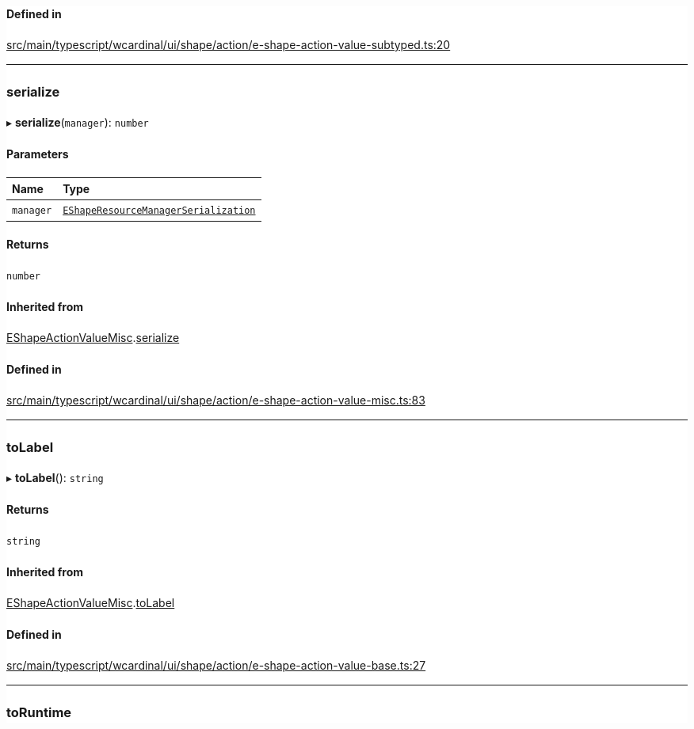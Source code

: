 #### Defined in

[src/main/typescript/wcardinal/ui/shape/action/e-shape-action-value-subtyped.ts:20](https://github.com/winter-cardinal/winter-cardinal-ui/blob/v0.310.1/src/main/typescript/wcardinal/ui/shape/action/e-shape-action-value-subtyped.ts#L20)

___

### serialize

▸ **serialize**(`manager`): `number`

#### Parameters

| Name | Type |
| :------ | :------ |
| `manager` | [`EShapeResourceManagerSerialization`](EShapeResourceManagerSerialization.md) |

#### Returns

`number`

#### Inherited from

[EShapeActionValueMisc](EShapeActionValueMisc.md).[serialize](EShapeActionValueMisc.md#serialize)

#### Defined in

[src/main/typescript/wcardinal/ui/shape/action/e-shape-action-value-misc.ts:83](https://github.com/winter-cardinal/winter-cardinal-ui/blob/v0.310.1/src/main/typescript/wcardinal/ui/shape/action/e-shape-action-value-misc.ts#L83)

___

### toLabel

▸ **toLabel**(): `string`

#### Returns

`string`

#### Inherited from

[EShapeActionValueMisc](EShapeActionValueMisc.md).[toLabel](EShapeActionValueMisc.md#tolabel)

#### Defined in

[src/main/typescript/wcardinal/ui/shape/action/e-shape-action-value-base.ts:27](https://github.com/winter-cardinal/winter-cardinal-ui/blob/v0.310.1/src/main/typescript/wcardinal/ui/shape/action/e-shape-action-value-base.ts#L27)

___

### toRuntime
